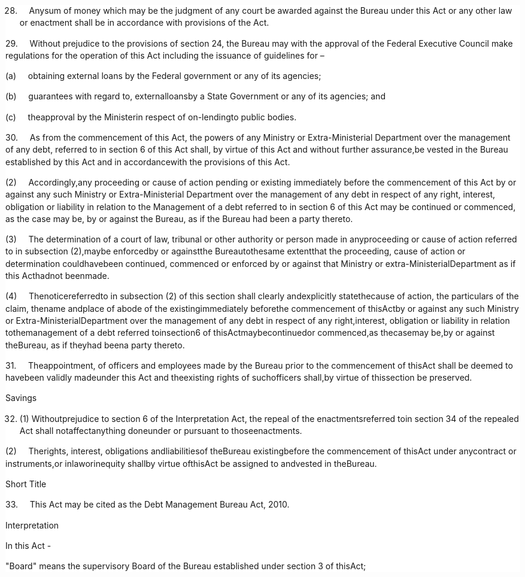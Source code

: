 28.     Anysum of money which may be the judgment of any court be awarded against the Bureau under this Act or any other law or enactment shall be in accordance with provisions of the Act.

29.     Without prejudice to the provisions of section 24, the Bureau may with the approval of the Federal Executive Council make regulations for the operation of this Act including the issuance of guidelines for –

(a)     obtaining external loans by the Federal government or any of its agencies;

(b)     guarantees with regard to, externalloansby a State Government or any of its agencies; and

(c)     theapproval by the Ministerin respect of on-lendingto public bodies.

30.     As from the commencement of this Act, the powers of any Ministry or Extra-Ministerial Department over the management of any debt, referred to in section 6 of this Act shall, by virtue of this Act and without further assurance,be vested in the Bureau established by this Act and in accordancewith the provisions of this Act.

(2)     Accordingly,any proceeding or cause of action pending or existing immediately before the commencement of this Act by or against any such Ministry or Extra-Ministerial Department over the management of any debt in respect of any right, interest, obligation or liability in relation to the Management of a debt referred to in section 6 of this Act may be continued or commenced, as the case may be, by or against the Bureau, as if the Bureau had been a party thereto.

(3)     The determination of a court of law, tribunal or other authority or person made in anyproceeding or cause of action referred to in subsection (2),maybe enforcedby or againstthe Bureautothesame extentthat the proceeding, cause of action or determination couldhavebeen continued, commenced or enforced by or against that Ministry or extra-MinisterialDepartment as if this Acthadnot beenmade.

(4)     Thenoticereferredto in subsection (2) of this section shall clearly andexplicitly statethecause of action, the particulars of the claim, thename andplace of abode of the existingimmediately beforethe commencement of thisActby or against any such Ministry or Extra-MinisterialDepartment over the management of any debt in respect of any right,interest, obligation or liability in relation tothemanagement of a debt referred toinsection6 of thisActmaybecontinuedor commenced,as thecasemay be,by or against theBureau, as if theyhad beena party thereto.

31.     Theappointment, of officers and employees made by the Bureau prior to the commencement of thisAct shall be deemed to havebeen validly madeunder this Act and theexisting rights of suchofficers shall,by virtue of thissection be preserved.

Savings

32. (1) Withoutprejudice to section 6 of the Interpretation Act, the repeal of the enactmentsreferred toin section 34 of the repealed Act shall notaffectanything doneunder or pursuant to thoseenactments.

(2)     Therights, interest, obligations andliabilitiesof theBureau existingbefore the commencement of thisAct under anycontract or instruments,or inlaworinequity shallby virtue ofthisAct be assigned to andvested in theBureau.

Short Title

33.     This Act may be cited as the Debt Management Bureau Act, 2010.

Interpretation

In this Act -

"Board" means the supervisory Board of the Bureau established under section 3 of thisAct;
